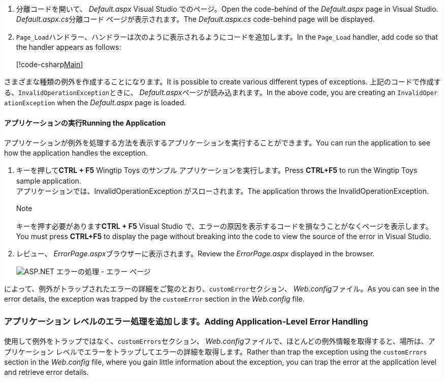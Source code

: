 1. <span data-ttu-id="a3a2d-226">分離コードを開いて、 *Default.aspx* Visual Studio でのページ。</span><span class="sxs-lookup"><span data-stu-id="a3a2d-226">Open the code-behind of the *Default.aspx* page in Visual Studio.</span></span>   
   <span data-ttu-id="a3a2d-227">*Default.aspx.cs*分離コード ページが表示されます。</span><span class="sxs-lookup"><span data-stu-id="a3a2d-227">The *Default.aspx.cs* code-behind page will be displayed.</span></span>
2. <span data-ttu-id="a3a2d-228">`Page_Load`ハンドラー、ハンドラーは次のように表示されるようにコードを追加します。</span><span class="sxs-lookup"><span data-stu-id="a3a2d-228">In the `Page_Load` handler, add code so that the handler appears as follows:</span></span>   

    [!code-csharp[Main](aspnet-error-handling/samples/sample9.cs?highlight=3-4)]

<span data-ttu-id="a3a2d-229">さまざまな種類の例外を作成することになります。</span><span class="sxs-lookup"><span data-stu-id="a3a2d-229">It is possible to create various different types of exceptions.</span></span> <span data-ttu-id="a3a2d-230">上記のコードで作成する、`InvalidOperationException`ときに、 *Default.aspx*ページが読み込まれます。</span><span class="sxs-lookup"><span data-stu-id="a3a2d-230">In the above code, you are creating an `InvalidOperationException` when the *Default.aspx* page is loaded.</span></span>

#### <a name="running-the-application"></a><span data-ttu-id="a3a2d-231">アプリケーションの実行</span><span class="sxs-lookup"><span data-stu-id="a3a2d-231">Running the Application</span></span>

<span data-ttu-id="a3a2d-232">アプリケーションが例外を処理する方法を表示するアプリケーションを実行することができます。</span><span class="sxs-lookup"><span data-stu-id="a3a2d-232">You can run the application to see how the application handles the exception.</span></span>

1. <span data-ttu-id="a3a2d-233">キーを押して**CTRL + F5** Wingtip Toys のサンプル アプリケーションを実行します。</span><span class="sxs-lookup"><span data-stu-id="a3a2d-233">Press **CTRL+F5** to run the Wingtip Toys sample application.</span></span>  
 <span data-ttu-id="a3a2d-234">アプリケーションでは、InvalidOperationException がスローされます。</span><span class="sxs-lookup"><span data-stu-id="a3a2d-234">The application throws the InvalidOperationException.</span></span> 

    > [!NOTE] 
    > 
    > <span data-ttu-id="a3a2d-235">キーを押す必要があります**CTRL + F5** Visual Studio で、エラーの原因を表示するコードを損なうことがなくページを表示します。</span><span class="sxs-lookup"><span data-stu-id="a3a2d-235">You must press **CTRL+F5** to display the page without breaking into the code to view the source of the error in Visual Studio.</span></span>
2. <span data-ttu-id="a3a2d-236">レビュー、 *ErrorPage.aspx*ブラウザーに表示されます。</span><span class="sxs-lookup"><span data-stu-id="a3a2d-236">Review the *ErrorPage.aspx* displayed in the browser.</span></span> 

    ![ASP.NET エラーの処理 - エラー ページ](aspnet-error-handling/_static/image2.png)

<span data-ttu-id="a3a2d-238">によって、例外がトラップされたエラーの詳細をご覧のとおり、`customError`セクション、 *Web.config*ファイル。</span><span class="sxs-lookup"><span data-stu-id="a3a2d-238">As you can see in the error details, the exception was trapped by the `customError` section in the *Web.config* file.</span></span>

### <a name="adding-application-level-error-handling"></a><span data-ttu-id="a3a2d-239">アプリケーション レベルのエラー処理を追加します。</span><span class="sxs-lookup"><span data-stu-id="a3a2d-239">Adding Application-Level Error Handling</span></span>

<span data-ttu-id="a3a2d-240">使用して例外をトラップではなく、`customErrors`セクション、 *Web.config*ファイルで、ほとんどの例外情報を取得すると、場所は、アプリケーション レベルでエラーをトラップしてエラーの詳細を取得します。</span><span class="sxs-lookup"><span data-stu-id="a3a2d-240">Rather than trap the exception using the `customErrors` section in the *Web.config* file, where you gain little information about the exception, you can trap the error at the application level and retrieve error details.</span></span>
